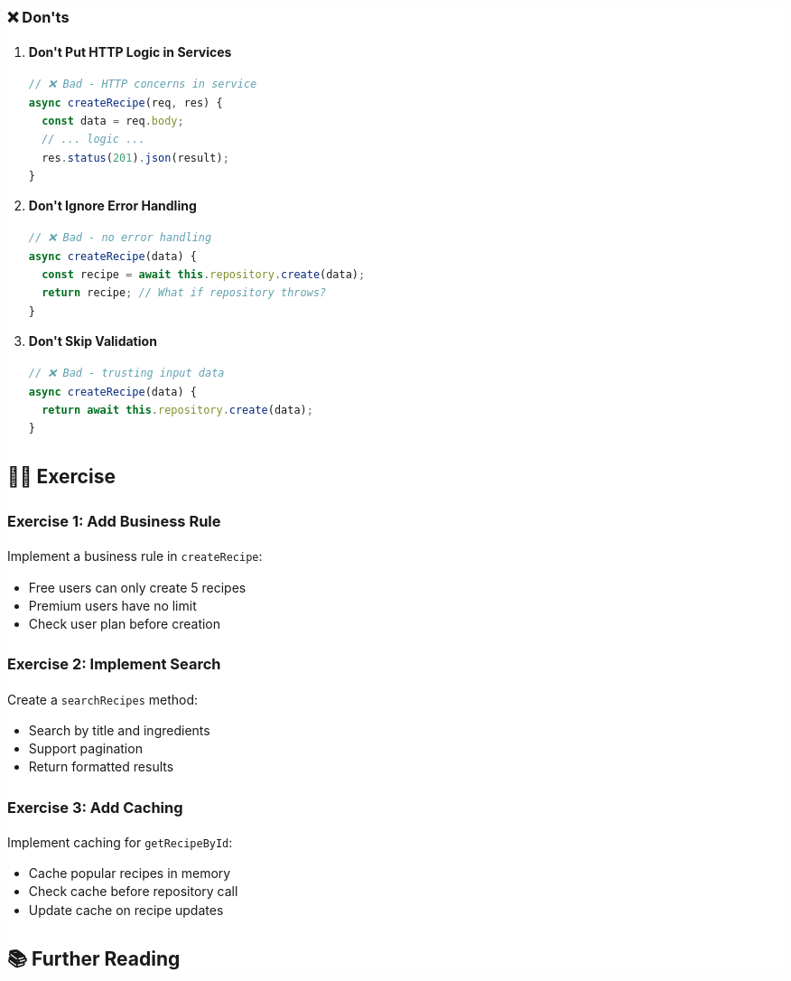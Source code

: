 ### **❌ Don'ts**

1. **Don't Put HTTP Logic in Services**
   ```javascript
   // ❌ Bad - HTTP concerns in service
   async createRecipe(req, res) {
     const data = req.body;
     // ... logic ...
     res.status(201).json(result);
   }
   ```

2. **Don't Ignore Error Handling**
   ```javascript
   // ❌ Bad - no error handling
   async createRecipe(data) {
     const recipe = await this.repository.create(data);
     return recipe; // What if repository throws?
   }
   ```

3. **Don't Skip Validation**
   ```javascript
   // ❌ Bad - trusting input data
   async createRecipe(data) {
     return await this.repository.create(data);
   }
   ```

## 🏋️‍♂️ Exercise

### **Exercise 1: Add Business Rule**
Implement a business rule in `createRecipe`:
- Free users can only create 5 recipes
- Premium users have no limit
- Check user plan before creation

### **Exercise 2: Implement Search**
Create a `searchRecipes` method:
- Search by title and ingredients
- Support pagination
- Return formatted results

### **Exercise 3: Add Caching**
Implement caching for `getRecipeById`:
- Cache popular recipes in memory
- Check cache before repository call
- Update cache on recipe updates

## 📚 Further Reading
